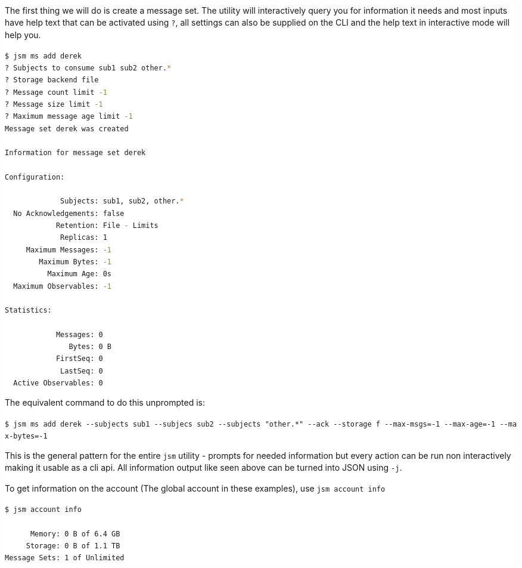 The first thing we will do is create a message set. The utility will interactively query you for information it needs and most inputs have help text that can be activated using `?`, all settings can also be supplied on the CLI and the help text in interactive mode will help you.

```bash
$ jsm ms add derek
? Subjects to consume sub1 sub2 other.*
? Storage backend file
? Message count limit -1
? Message size limit -1
? Maximum message age limit -1
Message set derek was created

Information for message set derek

Configuration:

             Subjects: sub1, sub2, other.*
  No Acknowledgements: false
            Retention: File - Limits
             Replicas: 1
     Maximum Messages: -1
        Maximum Bytes: -1
          Maximum Age: 0s
  Maximum Observables: -1

Statistics:

            Messages: 0
               Bytes: 0 B
            FirstSeq: 0
             LastSeq: 0
  Active Observables: 0
```

The equivalent command to do this unprompted is:

```
$ jsm ms add derek --subjects sub1 --subjecs sub2 --subjects "other.*" --ack --storage f --max-msgs=-1 --max-age=-1 --max-bytes=-1 
```

This is the general pattern for the entire `jsm` utility - prompts for needed information but every action can be run non interactively making it usable as a cli api. All information output like seen above can be turned into JSON using `-j`.

To get information on the account (The global account in these examples), use `jsm account info`

```bash
$ jsm account info

      Memory: 0 B of 6.4 GB
     Storage: 0 B of 1.1 TB
Message Sets: 1 of Unlimited

```
